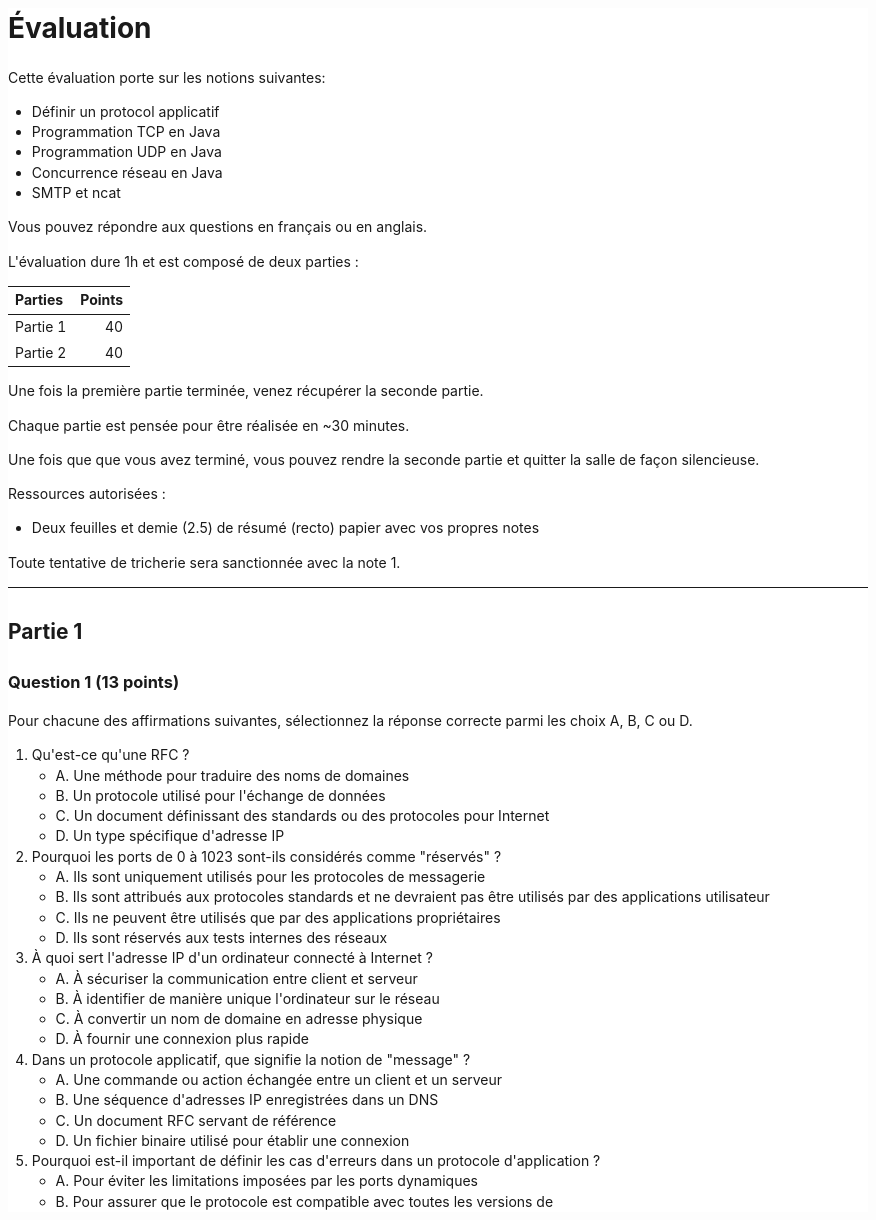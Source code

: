 # Évaluation

Cette évaluation porte sur les notions suivantes:

- Définir un protocol applicatif
- Programmation TCP en Java
- Programmation UDP en Java
- Concurrence réseau en Java
- SMTP et ncat

Vous pouvez répondre aux questions en français ou en anglais.

L'évaluation dure 1h et est composé de deux parties :

| Parties  | Points |
| :------- | -----: |
| Partie 1 |     40 |
| Partie 2 |     40 |

Une fois la première partie terminée, venez récupérer la seconde partie.

Chaque partie est pensée pour être réalisée en ~30 minutes.

Une fois que que vous avez terminé, vous pouvez rendre la seconde partie et
quitter la salle de façon silencieuse.

Ressources autorisées :

- Deux feuilles et demie (2.5) de résumé (recto) papier avec vos propres notes

Toute tentative de tricherie sera sanctionnée avec la note 1.

---

## Partie 1

### Question 1 (13 points)

Pour chacune des affirmations suivantes, sélectionnez la réponse correcte parmi
les choix A, B, C ou D.

1. Qu'est-ce qu'une RFC ?
   - A. Une méthode pour traduire des noms de domaines
   - B. Un protocole utilisé pour l'échange de données
   - C. Un document définissant des standards ou des protocoles pour Internet
   - D. Un type spécifique d'adresse IP
2. Pourquoi les ports de 0 à 1023 sont-ils considérés comme "réservés" ?
   - A. Ils sont uniquement utilisés pour les protocoles de messagerie
   - B. Ils sont attribués aux protocoles standards et ne devraient pas être
     utilisés par des applications utilisateur
   - C. Ils ne peuvent être utilisés que par des applications propriétaires
   - D. Ils sont réservés aux tests internes des réseaux
3. À quoi sert l'adresse IP d'un ordinateur connecté à Internet ?
   - A. À sécuriser la communication entre client et serveur
   - B. À identifier de manière unique l'ordinateur sur le réseau
   - C. À convertir un nom de domaine en adresse physique
   - D. À fournir une connexion plus rapide
4. Dans un protocole applicatif, que signifie la notion de "message" ?
   - A. Une commande ou action échangée entre un client et un serveur
   - B. Une séquence d'adresses IP enregistrées dans un DNS
   - C. Un document RFC servant de référence
   - D. Un fichier binaire utilisé pour établir une connexion
5. Pourquoi est-il important de définir les cas d'erreurs dans un protocole
   d'application ?
   - A. Pour éviter les limitations imposées par les ports dynamiques
   - B. Pour assurer que le protocole est compatible avec toutes les versions de
